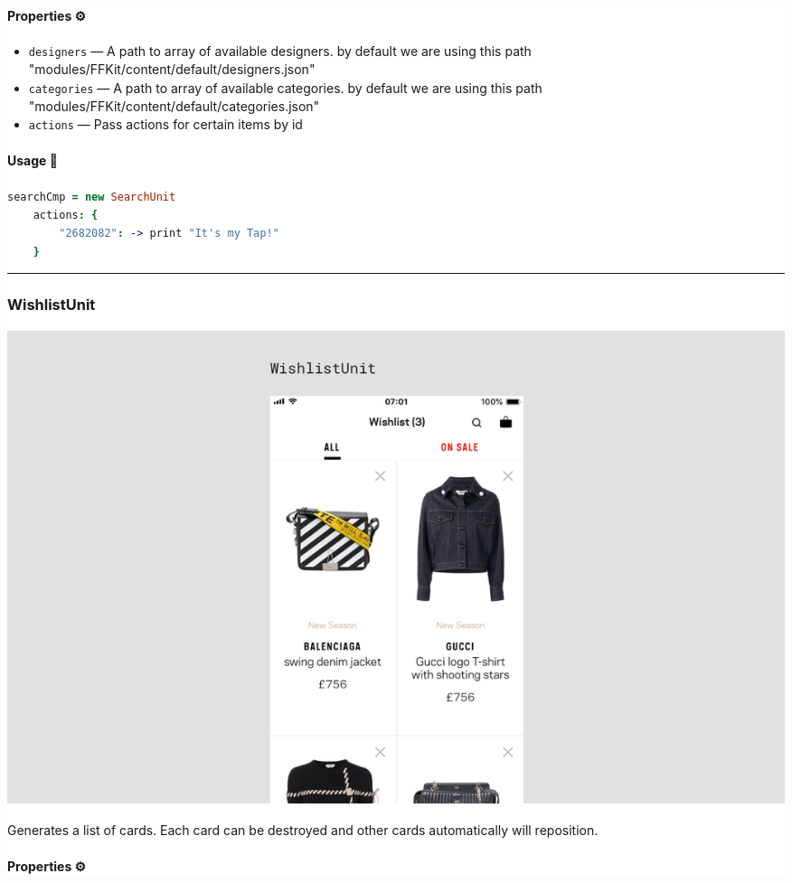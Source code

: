#### Properties ⚙️

-   `designers` — A path to array of available designers. by default we are using this path "modules/FFKit/content/default/designers.json"
-   `categories` — A path to array of available categories. by default we are using this path "modules/FFKit/content/default/categories.json"
-   `actions` — Pass actions for certain items by id

#### Usage 🚀

```coffeescript
searchCmp = new SearchUnit
    actions: {
        "2682082": -> print "It's my Tap!"
    }
```

---

### WishlistUnit

![SearchUnit preview](FFKit.framer/modules/FFKit/units/WishlistUnit/preview/WishlistUnit.jpg)

Generates a list of cards. Each card can be destroyed and other cards automatically will reposition.

#### Properties ⚙️
